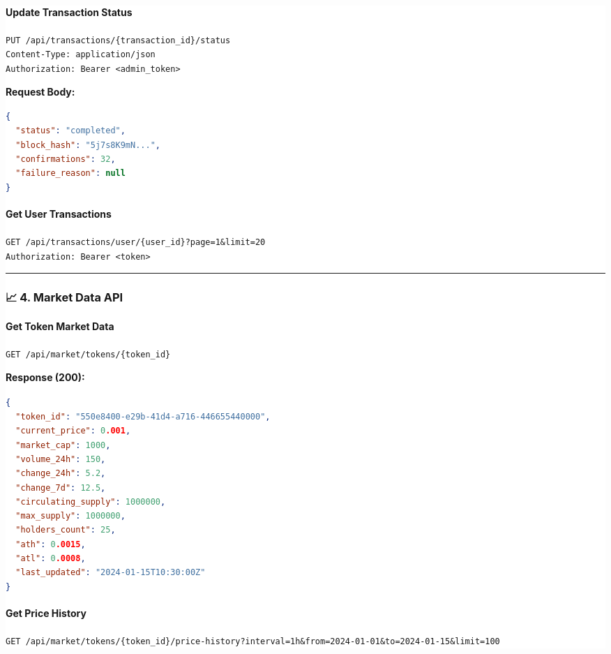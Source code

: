 #### **Update Transaction Status**
```http
PUT /api/transactions/{transaction_id}/status
Content-Type: application/json
Authorization: Bearer <admin_token>
```

**Request Body:**
```json
{
  "status": "completed",
  "block_hash": "5j7s8K9mN...",
  "confirmations": 32,
  "failure_reason": null
}
```

#### **Get User Transactions**
```http
GET /api/transactions/user/{user_id}?page=1&limit=20
Authorization: Bearer <token>
```

---

### **📈 4. Market Data API**

#### **Get Token Market Data**
```http
GET /api/market/tokens/{token_id}
```

**Response (200):**
```json
{
  "token_id": "550e8400-e29b-41d4-a716-446655440000",
  "current_price": 0.001,
  "market_cap": 1000,
  "volume_24h": 150,
  "change_24h": 5.2,
  "change_7d": 12.5,
  "circulating_supply": 1000000,
  "max_supply": 1000000,
  "holders_count": 25,
  "ath": 0.0015,
  "atl": 0.0008,
  "last_updated": "2024-01-15T10:30:00Z"
}
```

#### **Get Price History**
```http
GET /api/market/tokens/{token_id}/price-history?interval=1h&from=2024-01-01&to=2024-01-15&limit=100
```
